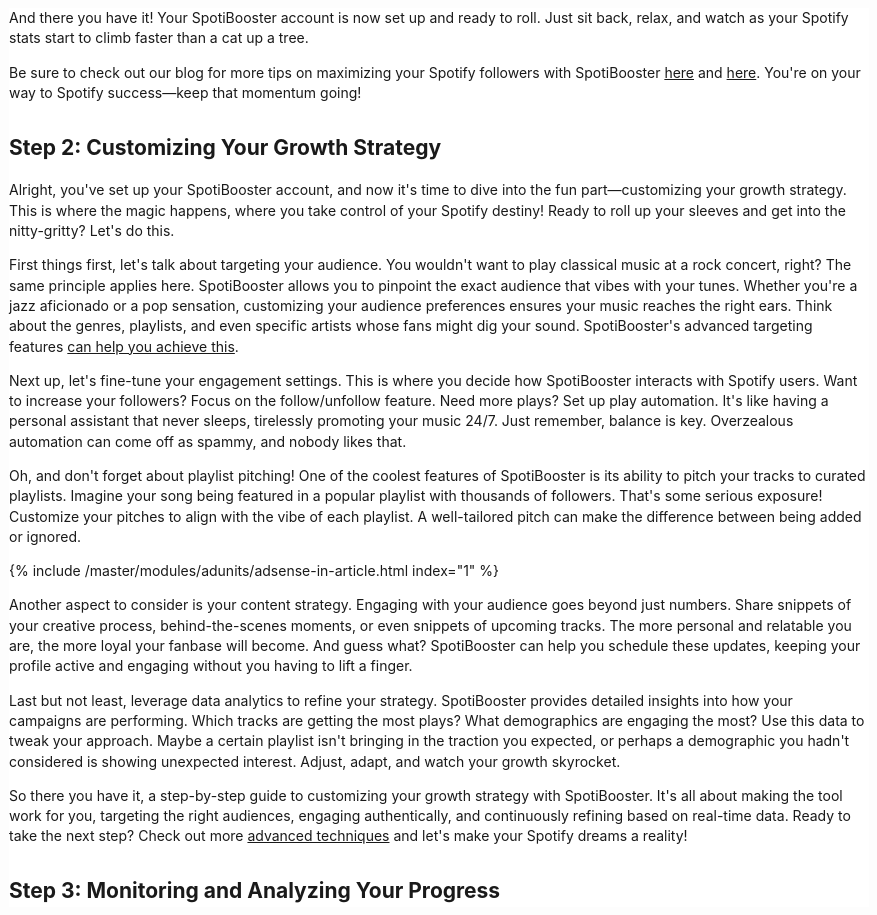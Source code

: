 And there you have it! Your SpotiBooster account is now set up and ready to roll. Just sit back, relax, and watch as your Spotify stats start to climb faster than a cat up a tree. 

Be sure to check out our blog for more tips on maximizing your Spotify followers with SpotiBooster [here](https://spotibooster.com/blog/maximizing-your-spotify-followers-a-detailed-guide) and [here](https://spotibooster.com/blog/from-playlists-to-followers-mastering-spotify-growth-with-spotibooster). You're on your way to Spotify success—keep that momentum going!

## Step 2: Customizing Your Growth Strategy

Alright, you've set up your SpotiBooster account, and now it's time to dive into the fun part—customizing your growth strategy. This is where the magic happens, where you take control of your Spotify destiny! Ready to roll up your sleeves and get into the nitty-gritty? Let's do this.

First things first, let's talk about targeting your audience. You wouldn't want to play classical music at a rock concert, right? The same principle applies here. SpotiBooster allows you to pinpoint the exact audience that vibes with your tunes. Whether you're a jazz aficionado or a pop sensation, customizing your audience preferences ensures your music reaches the right ears. Think about the genres, playlists, and even specific artists whose fans might dig your sound. SpotiBooster's advanced targeting features [can help you achieve this](https://spotibooster.com/blog/advanced-techniques-for-using-spotibooster-to-grow-your-spotify-account).

Next up, let's fine-tune your engagement settings. This is where you decide how SpotiBooster interacts with Spotify users. Want to increase your followers? Focus on the follow/unfollow feature. Need more plays? Set up play automation. It's like having a personal assistant that never sleeps, tirelessly promoting your music 24/7. Just remember, balance is key. Overzealous automation can come off as spammy, and nobody likes that.

Oh, and don't forget about playlist pitching! One of the coolest features of SpotiBooster is its ability to pitch your tracks to curated playlists. Imagine your song being featured in a popular playlist with thousands of followers. That's some serious exposure! Customize your pitches to align with the vibe of each playlist. A well-tailored pitch can make the difference between being added or ignored.

{% include /master/modules/adunits/adsense-in-article.html index="1" %}

Another aspect to consider is your content strategy. Engaging with your audience goes beyond just numbers. Share snippets of your creative process, behind-the-scenes moments, or even snippets of upcoming tracks. The more personal and relatable you are, the more loyal your fanbase will become. And guess what? SpotiBooster can help you schedule these updates, keeping your profile active and engaging without you having to lift a finger.

Last but not least, leverage data analytics to refine your strategy. SpotiBooster provides detailed insights into how your campaigns are performing. Which tracks are getting the most plays? What demographics are engaging the most? Use this data to tweak your approach. Maybe a certain playlist isn't bringing in the traction you expected, or perhaps a demographic you hadn't considered is showing unexpected interest. Adjust, adapt, and watch your growth skyrocket.

So there you have it, a step-by-step guide to customizing your growth strategy with SpotiBooster. It's all about making the tool work for you, targeting the right audiences, engaging authentically, and continuously refining based on real-time data. Ready to take the next step? Check out more [advanced techniques](https://spotibooster.com/blog/the-ultimate-guide-to-spotify-marketing-strategies-for-2024) and let's make your Spotify dreams a reality!

## Step 3: Monitoring and Analyzing Your Progress
